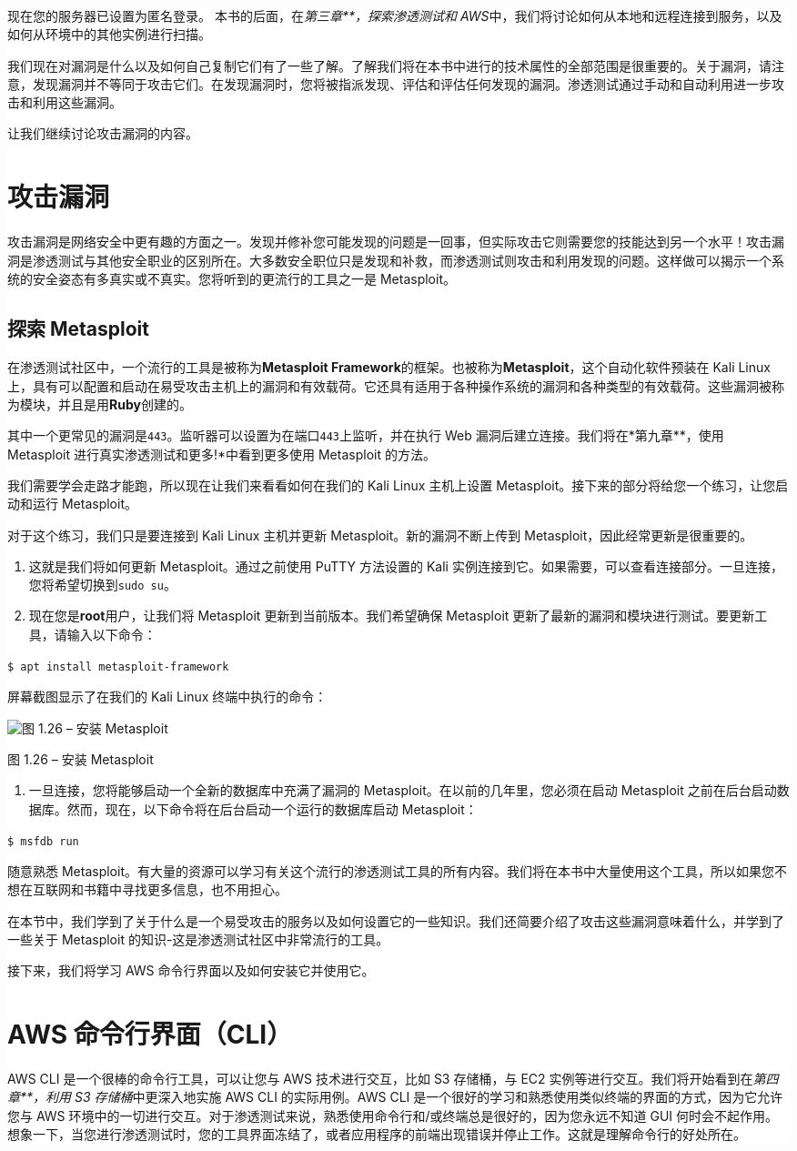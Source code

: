 现在您的服务器已设置为匿名登录。 本书的后面，在*第三章**，探索渗透测试和 AWS*中，我们将讨论如何从本地和远程连接到服务，以及如何从环境中的其他实例进行扫描。

我们现在对漏洞是什么以及如何自己复制它们有了一些了解。了解我们将在本书中进行的技术属性的全部范围是很重要的。关于漏洞，请注意，发现漏洞并不等同于攻击它们。在发现漏洞时，您将被指派发现、评估和评估任何发现的漏洞。渗透测试通过手动和自动利用进一步攻击和利用这些漏洞。

让我们继续讨论攻击漏洞的内容。

# 攻击漏洞

攻击漏洞是网络安全中更有趣的方面之一。发现并修补您可能发现的问题是一回事，但实际攻击它则需要您的技能达到另一个水平！攻击漏洞是渗透测试与其他安全职业的区别所在。大多数安全职位只是发现和补救，而渗透测试则攻击和利用发现的问题。这样做可以揭示一个系统的安全姿态有多真实或不真实。您将听到的更流行的工具之一是 Metasploit。

## 探索 Metasploit

在渗透测试社区中，一个流行的工具是被称为**Metasploit Framework**的框架。也被称为**Metasploit**，这个自动化软件预装在 Kali Linux 上，具有可以配置和启动在易受攻击主机上的漏洞和有效载荷。它还具有适用于各种操作系统的漏洞和各种类型的有效载荷。这些漏洞被称为模块，并且是用**Ruby**创建的。

其中一个更常见的漏洞是`443`。监听器可以设置为在端口`443`上监听，并在执行 Web 漏洞后建立连接。我们将在*第九章**，使用 Metasploit 进行真实渗透测试和更多!*中看到更多使用 Metasploit 的方法。

我们需要学会走路才能跑，所以现在让我们来看看如何在我们的 Kali Linux 主机上设置 Metasploit。接下来的部分将给您一个练习，让您启动和运行 Metasploit。

对于这个练习，我们只是要连接到 Kali Linux 主机并更新 Metasploit。新的漏洞不断上传到 Metasploit，因此经常更新是很重要的。

1.  这就是我们将如何更新 Metasploit。通过之前使用 PuTTY 方法设置的 Kali 实例连接到它。如果需要，可以查看连接部分。一旦连接，您将希望切换到`sudo su`。

1.  现在您是**root**用户，让我们将 Metasploit 更新到当前版本。我们希望确保 Metasploit 更新了最新的漏洞和模块进行测试。要更新工具，请输入以下命令：

```
$ apt install metasploit-framework
```

屏幕截图显示了在我们的 Kali Linux 终端中执行的命令：

![图 1.26 – 安装 Metasploit](https://github.com/OpenDocCN/freelearn-sec-zh/raw/master/docs/aws-pentest/img/Figure_1.26_B15630.jpg)

图 1.26 – 安装 Metasploit

1.  一旦连接，您将能够启动一个全新的数据库中充满了漏洞的 Metasploit。在以前的几年里，您必须在启动 Metasploit 之前在后台启动数据库。然而，现在，以下命令将在后台启动一个运行的数据库启动 Metasploit：

```
$ msfdb run
```

随意熟悉 Metasploit。有大量的资源可以学习有关这个流行的渗透测试工具的所有内容。我们将在本书中大量使用这个工具，所以如果您不想在互联网和书籍中寻找更多信息，也不用担心。

在本节中，我们学到了关于什么是一个易受攻击的服务以及如何设置它的一些知识。我们还简要介绍了攻击这些漏洞意味着什么，并学到了一些关于 Metasploit 的知识-这是渗透测试社区中非常流行的工具。

接下来，我们将学习 AWS 命令行界面以及如何安装它并使用它。

# AWS 命令行界面（CLI）

AWS CLI 是一个很棒的命令行工具，可以让您与 AWS 技术进行交互，比如 S3 存储桶，与 EC2 实例等进行交互。我们将开始看到在*第四章**，利用 S3 存储桶*中更深入地实施 AWS CLI 的实际用例。AWS CLI 是一个很好的学习和熟悉使用类似终端的界面的方式，因为它允许您与 AWS 环境中的一切进行交互。对于渗透测试来说，熟悉使用命令行和/或终端总是很好的，因为您永远不知道 GUI 何时会不起作用。想象一下，当您进行渗透测试时，您的工具界面冻结了，或者应用程序的前端出现错误并停止工作。这就是理解命令行的好处所在。
